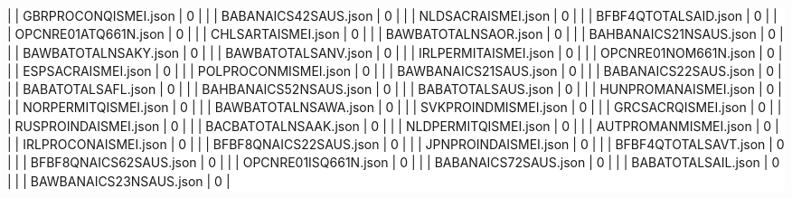 |                                         | GBRPROCONQISMEI.json                                            | 0       |
|                                         | BABANAICS42SAUS.json                                            | 0       |
|                                         | NLDSACRAISMEI.json                                              | 0       |
|                                         | BFBF4QTOTALSAID.json                                            | 0       |
|                                         | OPCNRE01ATQ661N.json                                            | 0       |
|                                         | CHLSARTAISMEI.json                                              | 0       |
|                                         | BAWBATOTALNSAOR.json                                            | 0       |
|                                         | BAHBANAICS21NSAUS.json                                          | 0       |
|                                         | BAWBATOTALNSAKY.json                                            | 0       |
|                                         | BAWBATOTALSANV.json                                             | 0       |
|                                         | IRLPERMITAISMEI.json                                            | 0       |
|                                         | OPCNRE01NOM661N.json                                            | 0       |
|                                         | ESPSACRAISMEI.json                                              | 0       |
|                                         | POLPROCONMISMEI.json                                            | 0       |
|                                         | BAWBANAICS21SAUS.json                                           | 0       |
|                                         | BABANAICS22SAUS.json                                            | 0       |
|                                         | BABATOTALSAFL.json                                              | 0       |
|                                         | BAHBANAICS52NSAUS.json                                          | 0       |
|                                         | BABATOTALSAUS.json                                              | 0       |
|                                         | HUNPROMANAISMEI.json                                            | 0       |
|                                         | NORPERMITQISMEI.json                                            | 0       |
|                                         | BAWBATOTALNSAWA.json                                            | 0       |
|                                         | SVKPROINDMISMEI.json                                            | 0       |
|                                         | GRCSACRQISMEI.json                                              | 0       |
|                                         | RUSPROINDAISMEI.json                                            | 0       |
|                                         | BACBATOTALNSAAK.json                                            | 0       |
|                                         | NLDPERMITQISMEI.json                                            | 0       |
|                                         | AUTPROMANMISMEI.json                                            | 0       |
|                                         | IRLPROCONAISMEI.json                                            | 0       |
|                                         | BFBF8QNAICS22SAUS.json                                          | 0       |
|                                         | JPNPROINDAISMEI.json                                            | 0       |
|                                         | BFBF4QTOTALSAVT.json                                            | 0       |
|                                         | BFBF8QNAICS62SAUS.json                                          | 0       |
|                                         | OPCNRE01ISQ661N.json                                            | 0       |
|                                         | BABANAICS72SAUS.json                                            | 0       |
|                                         | BABATOTALSAIL.json                                              | 0       |
|                                         | BAWBANAICS23NSAUS.json                                          | 0       |